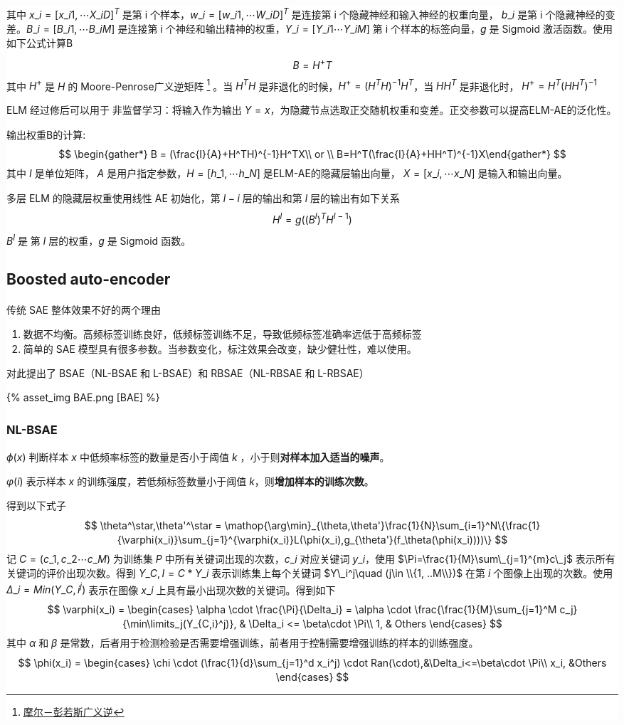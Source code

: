 其中 $x\_i=[x\_{i1}, \cdots X\_{iD}]^T$ 是第 i 个样本，$w\_i=[w\_{i1},\cdots W\_{iD}]^T$ 是连接第 i 个隐藏神经和输入神经的权重向量， $b\_i$ 是第 i 个隐藏神经的变差。$B\_i = [B\_{i1},\cdots B\_{iM}]$ 是连接第 i 个神经和输出精神的权重，$Y\_i=[Y\_{i1}\cdots Y\_{iM}]$ 第 i 个样本的标签向量，$g$ 是 Sigmoid 激活函数。使用如下公式计算B
$$
B= H^+T
$$
其中 $H^+$ 是 $H$ 的 Moore-Penrose广义逆矩阵 [^Moore-Penrose generalized inverse] 。当 $H^TH$ 是非退化的时候，$H^+=(H^TH)^{-1}H^T$，当 $HH^T$ 是非退化时， $H^+=H^T(HH^T)^{-1}$

ELM 经过修后可以用于 非监督学习：将输入作为输出 $Y=x$，为隐藏节点选取正交随机权重和变差。正交参数可以提高ELM-AE的泛化性。

输出权重B的计算:
$$
\begin{gather*}
 B = (\frac{I}{A}+H^TH)^{-1}H^TX\\
 or \\
B=H^T(\frac{I}{A}+HH^T)^{-1}X\end{gather*}
$$
其中 $I$ 是单位矩阵， $A$ 是用户指定参数，$H=[h\_1,\cdots h\_N]$ 是ELM-AE的隐藏层输出向量， $X=[x\_i,\cdots x\_N]$ 是输入和输出向量。

多层 ELM 的隐藏层权重使用线性 AE 初始化，第 $l-i$ 层的输出和第 $l$ 层的输出有如下关系
$$
H^l = g((B^l)^T H^{l-1})
$$
$B^l$ 是 第 $l$ 层的权重，$g$ 是 Sigmoid 函数。



## Boosted auto-encoder

传统 SAE 整体效果不好的两个理由

1. 数据不均衡。高频标签训练良好，低频标签训练不足，导致低频标签准确率远低于高频标签
2. 简单的 SAE 模型具有很多参数。当参数变化，标注效果会改变，缺少健壮性，难以使用。

对此提出了 BSAE（NL-BSAE 和 L-BSAE）和 RBSAE（NL-RBSAE 和 L-RBSAE）

{% asset_img BAE.png [BAE] %}

### NL-BSAE

$\phi(x)$ 判断样本 $x$ 中低频率标签的数量是否小于阈值 $k$ ，小于则**对样本加入适当的噪声**。

$\varphi(i)$ 表示样本 $x$ 的训练强度，若低频标签数量小于阈值 $k$，则**增加样本的训练次数**。

得到以下式子
$$
\theta^\star,\theta'^\star = \mathop{\arg\min}_{\theta,\theta'}\frac{1}{N}\sum_{i=1}^N\{\frac{1}{\varphi(x_i)}\sum_{j=1}^{\varphi(x_i)}L(\phi(x_i),g_{\theta'}(f_\theta(\phi(x_i))))\}
$$
记 $C=(c\_1,c\_2\cdots c\_M)$ 为训练集 $P$ 中所有关键词出现的次数，$c\_i$ 对应关键词 $y\_i$，使用 $\Pi=\frac{1}{M}\sum\_{j=1}^{m}c\_j$ 表示所有关键词的评价出现次数。得到 $Y\_{C,I} =C * Y\_i$ 表示训练集上每个关键词 $Y\_i^j\quad (j\in \\{1, ..M\\})$ 在第 $i$ 个图像上出现的次数。使用$\Delta\_i=Min(Y\_{C,i}^j)$ 表示在图像 $x\_i$ 上具有最小出现次数的关键词。得到如下
$$
\varphi(x_i) = \begin{cases}
\alpha \cdot \frac{\Pi}{\Delta_i} = \alpha \cdot \frac{\frac{1}{M}\sum_{j=1}^M c_j}{\min\limits_j(Y_{C,i}^j)}, & \Delta_i <= \beta\cdot \Pi\\
1, & Others
\end{cases}
$$
其中 $\alpha$ 和 $\beta$ 是常数，后者用于检测检验是否需要增强训练，前者用于控制需要增强训练的样本的训练强度。
$$
\phi(x_i) = \begin{cases}
\chi \cdot (\frac{1}{d}\sum_{j=1}^d x_i^j) \cdot Ran(\cdot),&\Delta_i<=\beta\cdot \Pi\\
x_i, &Others
\end{cases}
$$

[^BP algorithm]: [反向传播算法](https://zh.wikipedia.org/wiki/%E5%8F%8D%E5%90%91%E4%BC%A0%E6%92%AD%E7%AE%97%E6%B3%95)
[^Moore-Penrose generalized inverse]: [摩尔－彭若斯广义逆](https://zh.wikipedia.org/wiki/%E6%91%A9%E5%B0%94%EF%BC%8D%E5%BD%AD%E8%8B%A5%E6%96%AF%E5%B9%BF%E4%B9%89%E9%80%86)
[^7]: [TagProp: Discriminative metric learning in nearest neighbor models for image auto-annotation](https://ieeexplore.ieee.org/document/5459266)